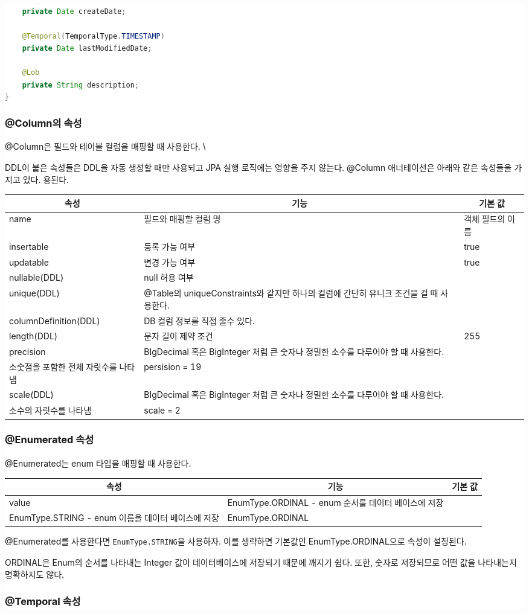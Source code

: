 ```java
    private Date createDate;

    @Temporal(TemporalType.TIMESTAMP)
    private Date lastModifiedDate;

    @Lob
    private String description;
}
```

### @Column의 속성

@Column은 필드와 테이블 컬럼을 매핑할 때 사용한다.  \

DDL이 붙은 속성들은 DDL을 자동 생성할 때만 사용되고 JPA 실행 로직에는 영향을 주지 않는다.
@Column 애너테이션은 아래와 같은 속성들을 가지고 있다. 용된다.

| 속성 | 기능 | 기본 값 |
| --- | --- | --- |
| name | 필드와 매핑할 컬럼 명 | 객체 필드의 이름 |
| insertable | 등록 가능 여부 | true |
| updatable | 변경 가능 여부 | true |
| nullable(DDL) | null 허용 여부 |  |
| unique(DDL) | @Table의 uniqueConstraints와 같지만 하나의 컬럼에 간단히 유니크 조건을 걸 때 사용한다. |  |
| columnDefinition(DDL) | DB 컬럼 정보를 직접 줄수 있다. |  |
| length(DDL) | 문자 길이 제약 조건 | 255 |
| precision | BIgDecimal 혹은 BigInteger 처럼 큰 숫자나 정밀한 소수를 다루어야 할 때 사용한다. 
소숫점을 포함한 전체 자릿수를 나타냄 | persision = 19 |
| scale(DDL) | BIgDecimal 혹은 BigInteger 처럼 큰 숫자나 정밀한 소수를 다루어야 할 때 사용한다. 
소수의 자릿수를 나타냄 | scale = 2 |

### @Enumerated 속성

@Enumerated는 enum 타입을 매핑할 때 사용한다.

| 속성 | 기능 | 기본 값 |
| --- | --- | --- |
| value | EnumType.ORDINAL - enum 순서를 데이터 베이스에 저장
EnumType.STRING - enum 이름을 데이터 베이스에 저장 | EnumType.ORDINAL |

@Enumerated를 사용한다면 `EnumType.STRING`을 사용하자. 
이를 생략하면 기본값인 EnumType.ORDINAL으로 속성이 설정된다.

ORDINAL은 Enum의 순서를 나타내는 Integer 값이 데이터베이스에 저장되기 때문에 깨지기 쉽다. 또한, 숫자로 저장되므로 어떤 값을 나타내는지 명확하지도 않다.

### @Temporal 속성
